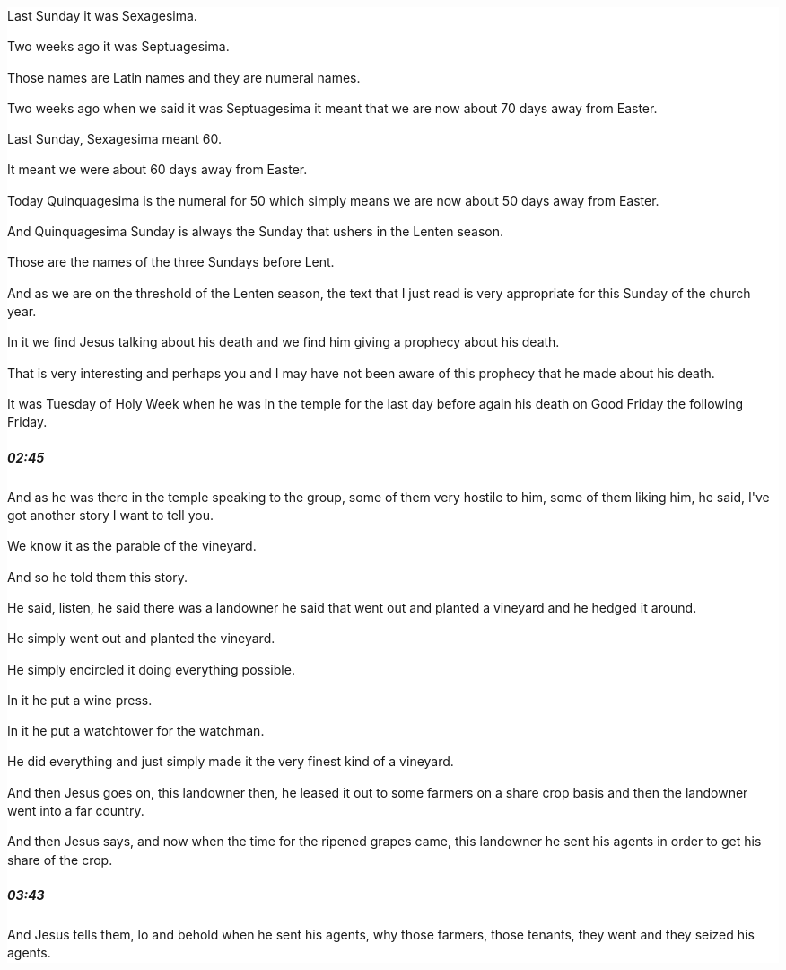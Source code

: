Last Sunday it was Sexagesima.

Two weeks ago it was Septuagesima.

Those names are Latin names and they are numeral names.

Two weeks ago when we said it was Septuagesima it meant that we are now about 70 days away from Easter.

Last Sunday, Sexagesima meant 60.

It meant we were about 60 days away from Easter.

Today Quinquagesima is the numeral for 50 which simply means we are now about 50 days away from Easter.

And Quinquagesima Sunday is always the Sunday that ushers in the Lenten season.

Those are the names of the three Sundays before Lent.

And as we are on the threshold of the Lenten season, the text that I just read is very appropriate for this Sunday of the church year.

In it we find Jesus talking about his death and we find him giving a prophecy about his death.

That is very interesting and perhaps you and I may have not been aware of this prophecy that he made about his death.

It was Tuesday of Holy Week when he was in the temple for the last day before again his death on Good Friday the following Friday.

##### 02:45

And as he was there in the temple speaking to the group, some of them very hostile to him, some of them liking him, he said, I've got another story I want to tell you.

We know it as the parable of the vineyard.

And so he told them this story.

He said, listen, he said there was a landowner he said that went out and planted a vineyard and he hedged it around.

He simply went out and planted the vineyard.

He simply encircled it doing everything possible.

In it he put a wine press.

In it he put a watchtower for the watchman.

He did everything and just simply made it the very finest kind of a vineyard.

And then Jesus goes on, this landowner then, he leased it out to some farmers on a share crop basis and then the landowner went into a far country.

And then Jesus says, and now when the time for the ripened grapes came, this landowner he sent his agents in order to get his share of the crop.

##### 03:43

And Jesus tells them, lo and behold when he sent his agents, why those farmers, those tenants, they went and they seized his agents.
